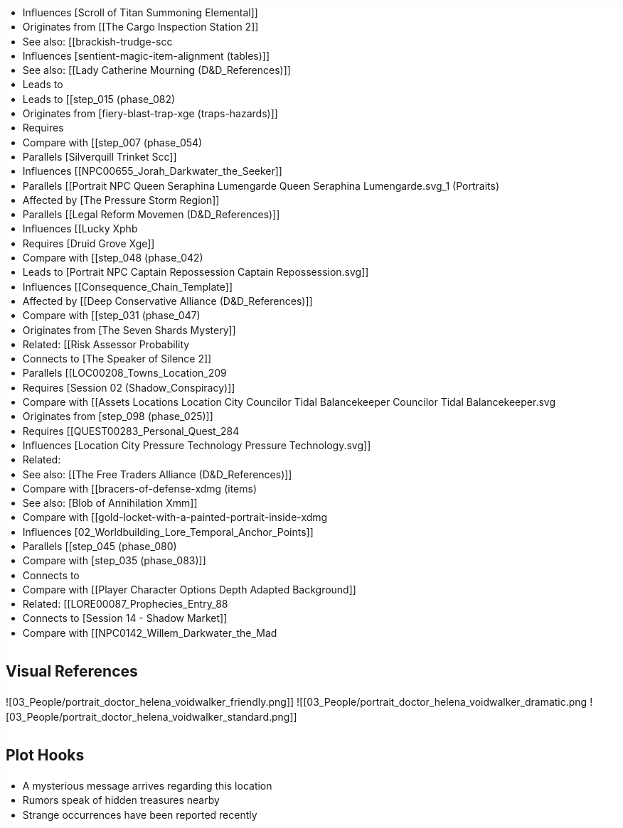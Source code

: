 - Influences [Scroll of Titan Summoning Elemental]]
- Originates from [[The Cargo Inspection Station 2]]
- See also: [[brackish-trudge-scc
- Influences [sentient-magic-item-alignment (tables)]]
- See also: [[Lady Catherine Mourning (D&D_References)]]
- Leads to
- Leads to [[step_015 (phase_082)
- Originates from [fiery-blast-trap-xge (traps-hazards)]]
- Requires
- Compare with [[step_007 (phase_054)
- Parallels [Silverquill Trinket Scc]]
- Influences [[NPC00655_Jorah_Darkwater_the_Seeker]]
- Parallels [[Portrait NPC Queen Seraphina Lumengarde Queen Seraphina Lumengarde.svg_1 (Portraits)
- Affected by [The Pressure Storm Region]]
- Parallels [[Legal Reform Movemen (D&D_References)]]
- Influences [[Lucky Xphb
- Requires [Druid Grove Xge]]
- Compare with [[step_048 (phase_042)
- Leads to [Portrait NPC Captain Repossession Captain Repossession.svg]]
- Influences [[Consequence_Chain_Template]]
- Affected by [[Deep Conservative Alliance (D&D_References)]]
- Compare with [[step_031 (phase_047)
- Originates from [The Seven Shards Mystery]]
- Related: [[Risk Assessor Probability
- Connects to [The Speaker of Silence 2]]
- Parallels [[LOC00208_Towns_Location_209
- Requires [Session 02 (Shadow_Conspiracy)]]
- Compare with [[Assets Locations Location City Councilor Tidal Balancekeeper Councilor Tidal Balancekeeper.svg
- Originates from [step_098 (phase_025)]]
- Requires [[QUEST00283_Personal_Quest_284
- Influences [Location City Pressure Technology Pressure Technology.svg]]
- Related:
- See also: [[The Free Traders Alliance (D&D_References)]]
- Compare with [[bracers-of-defense-xdmg (items)
- See also: [Blob of Annihilation Xmm]]
- Compare with [[gold-locket-with-a-painted-portrait-inside-xdmg
- Influences [02_Worldbuilding_Lore_Temporal_Anchor_Points]]
- Parallels [[step_045 (phase_080)
- Compare with [step_035 (phase_083)]]
- Connects to
- Compare with [[Player Character Options Depth Adapted Background]]
- Related: [[LORE00087_Prophecies_Entry_88
- Connects to [Session 14 - Shadow Market]]
- Compare with [[NPC0142_Willem_Darkwater_the_Mad

## Visual References
![03_People/portrait_doctor_helena_voidwalker_friendly.png]]
![[03_People/portrait_doctor_helena_voidwalker_dramatic.png
![03_People/portrait_doctor_helena_voidwalker_standard.png]]

## Plot Hooks
- A mysterious message arrives regarding this location
- Rumors speak of hidden treasures nearby
- Strange occurrences have been reported recently
